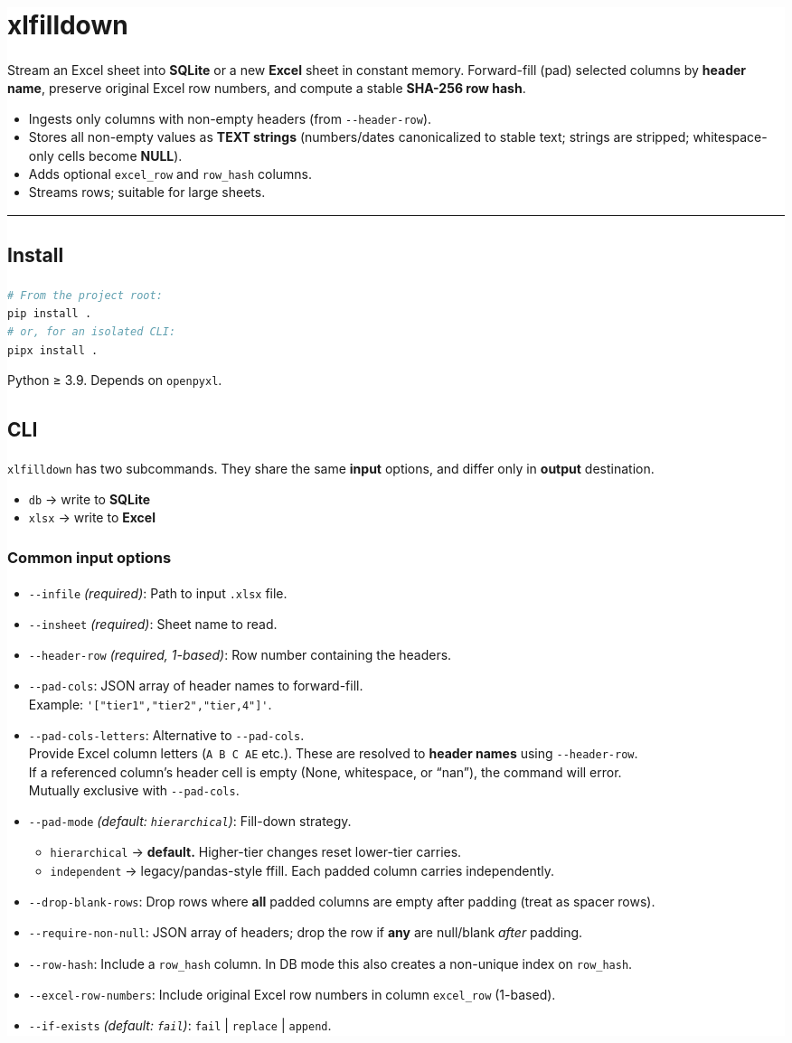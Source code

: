 # xlfilldown

Stream an Excel sheet into **SQLite** or a new **Excel** sheet in constant memory. Forward-fill (pad) selected columns by **header name**, preserve original Excel row numbers, and compute a stable **SHA-256 row hash**.

* Ingests only columns with non-empty headers (from `--header-row`).
* Stores all non-empty values as **TEXT strings** (numbers/dates canonicalized to stable text; strings are stripped; whitespace-only cells become **NULL**).
* Adds optional `excel_row` and `row_hash` columns.
* Streams rows; suitable for large sheets.

---

## Install

```bash
# From the project root:
pip install .
# or, for an isolated CLI:
pipx install .
````

Python ≥ 3.9. Depends on `openpyxl`.

## CLI

`xlfilldown` has two subcommands. They share the same **input** options, and differ only in **output** destination.

* `db`   → write to **SQLite**
* `xlsx` → write to **Excel**

### Common input options

* `--infile` *(required)*: Path to input `.xlsx` file.
* `--insheet` *(required)*: Sheet name to read.
* `--header-row` *(required, 1-based)*: Row number containing the headers.

* `--pad-cols`: JSON array of header names to forward-fill.  
  Example: `'["tier1","tier2","tier,4"]'`.

* `--pad-cols-letters`: Alternative to `--pad-cols`.  
  Provide Excel column letters (`A B C AE` etc.). These are resolved to **header names** using `--header-row`.  
  If a referenced column’s header cell is empty (None, whitespace, or “nan”), the command will error.  
  Mutually exclusive with `--pad-cols`.

* `--pad-mode` *(default: `hierarchical`)*: Fill-down strategy.
  * `hierarchical` → **default.** Higher-tier changes reset lower-tier carries.
  * `independent` → legacy/pandas-style ffill. Each padded column carries independently.

* `--drop-blank-rows`: Drop rows where **all** padded columns are empty after padding (treat as spacer rows).
* `--require-non-null`: JSON array of headers; drop the row if **any** are null/blank *after* padding.
* `--row-hash`: Include a `row_hash` column. In DB mode this also creates a non-unique index on `row_hash`.
* `--excel-row-numbers`: Include original Excel row numbers in column `excel_row` (1-based).
* `--if-exists` *(default: `fail`)*: `fail` | `replace` | `append`.
